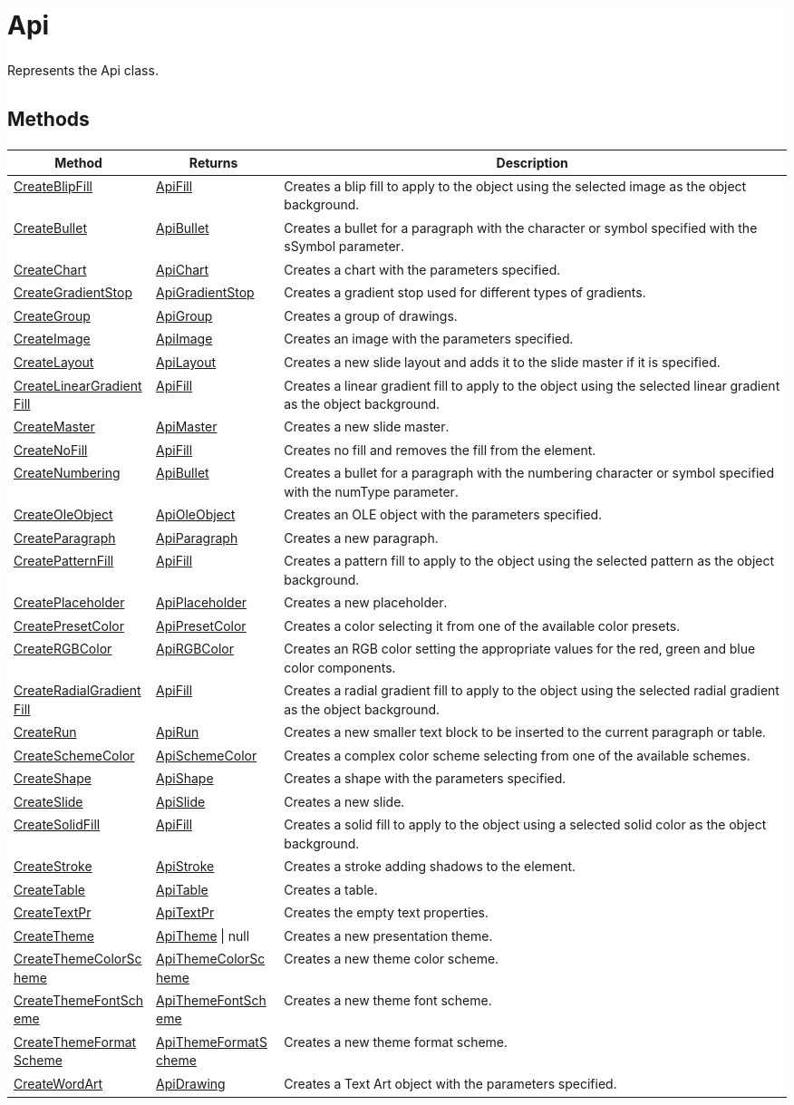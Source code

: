 # Api

Represents the Api class.


## Methods

| Method | Returns | Description |
| ------ | ------- | ----------- |
| [CreateBlipFill](./Methods/CreateBlipFill.md) | [ApiFill](../ApiFill/ApiFill.md) | Creates a blip fill to apply to the object using the selected image as the object background. |
| [CreateBullet](./Methods/CreateBullet.md) | [ApiBullet](../ApiBullet/ApiBullet.md) | Creates a bullet for a paragraph with the character or symbol specified with the sSymbol parameter. |
| [CreateChart](./Methods/CreateChart.md) | [ApiChart](../ApiChart/ApiChart.md) | Creates a chart with the parameters specified. |
| [CreateGradientStop](./Methods/CreateGradientStop.md) | [ApiGradientStop](../ApiGradientStop/ApiGradientStop.md) | Creates a gradient stop used for different types of gradients. |
| [CreateGroup](./Methods/CreateGroup.md) | [ApiGroup](../ApiGroup/ApiGroup.md) | Creates a group of drawings. |
| [CreateImage](./Methods/CreateImage.md) | [ApiImage](../ApiImage/ApiImage.md) | Creates an image with the parameters specified. |
| [CreateLayout](./Methods/CreateLayout.md) | [ApiLayout](../ApiLayout/ApiLayout.md) | Creates a new slide layout and adds it to the slide master if it is specified. |
| [CreateLinearGradientFill](./Methods/CreateLinearGradientFill.md) | [ApiFill](../ApiFill/ApiFill.md) | Creates a linear gradient fill to apply to the object using the selected linear gradient as the object background. |
| [CreateMaster](./Methods/CreateMaster.md) | [ApiMaster](../ApiMaster/ApiMaster.md) | Creates a new slide master. |
| [CreateNoFill](./Methods/CreateNoFill.md) | [ApiFill](../ApiFill/ApiFill.md) | Creates no fill and removes the fill from the element. |
| [CreateNumbering](./Methods/CreateNumbering.md) | [ApiBullet](../ApiBullet/ApiBullet.md) | Creates a bullet for a paragraph with the numbering character or symbol specified with the numType parameter. |
| [CreateOleObject](./Methods/CreateOleObject.md) | [ApiOleObject](../ApiOleObject/ApiOleObject.md) | Creates an OLE object with the parameters specified. |
| [CreateParagraph](./Methods/CreateParagraph.md) | [ApiParagraph](../ApiParagraph/ApiParagraph.md) | Creates a new paragraph. |
| [CreatePatternFill](./Methods/CreatePatternFill.md) | [ApiFill](../ApiFill/ApiFill.md) | Creates a pattern fill to apply to the object using the selected pattern as the object background. |
| [CreatePlaceholder](./Methods/CreatePlaceholder.md) | [ApiPlaceholder](../ApiPlaceholder/ApiPlaceholder.md) | Creates a new placeholder. |
| [CreatePresetColor](./Methods/CreatePresetColor.md) | [ApiPresetColor](../ApiPresetColor/ApiPresetColor.md) | Creates a color selecting it from one of the available color presets. |
| [CreateRGBColor](./Methods/CreateRGBColor.md) | [ApiRGBColor](../ApiRGBColor/ApiRGBColor.md) | Creates an RGB color setting the appropriate values for the red, green and blue color components. |
| [CreateRadialGradientFill](./Methods/CreateRadialGradientFill.md) | [ApiFill](../ApiFill/ApiFill.md) | Creates a radial gradient fill to apply to the object using the selected radial gradient as the object background. |
| [CreateRun](./Methods/CreateRun.md) | [ApiRun](../ApiRun/ApiRun.md) | Creates a new smaller text block to be inserted to the current paragraph or table. |
| [CreateSchemeColor](./Methods/CreateSchemeColor.md) | [ApiSchemeColor](../ApiSchemeColor/ApiSchemeColor.md) | Creates a complex color scheme selecting from one of the available schemes. |
| [CreateShape](./Methods/CreateShape.md) | [ApiShape](../ApiShape/ApiShape.md) | Creates a shape with the parameters specified. |
| [CreateSlide](./Methods/CreateSlide.md) | [ApiSlide](../ApiSlide/ApiSlide.md) | Creates a new slide. |
| [CreateSolidFill](./Methods/CreateSolidFill.md) | [ApiFill](../ApiFill/ApiFill.md) | Creates a solid fill to apply to the object using a selected solid color as the object background. |
| [CreateStroke](./Methods/CreateStroke.md) | [ApiStroke](../ApiStroke/ApiStroke.md) | Creates a stroke adding shadows to the element. |
| [CreateTable](./Methods/CreateTable.md) | [ApiTable](../ApiTable/ApiTable.md) | Creates a table. |
| [CreateTextPr](./Methods/CreateTextPr.md) | [ApiTextPr](../ApiTextPr/ApiTextPr.md) | Creates the empty text properties. |
| [CreateTheme](./Methods/CreateTheme.md) | [ApiTheme](../ApiTheme/ApiTheme.md) \| null | Creates a new presentation theme. |
| [CreateThemeColorScheme](./Methods/CreateThemeColorScheme.md) | [ApiThemeColorScheme](../ApiThemeColorScheme/ApiThemeColorScheme.md) | Creates a new theme color scheme. |
| [CreateThemeFontScheme](./Methods/CreateThemeFontScheme.md) | [ApiThemeFontScheme](../ApiThemeFontScheme/ApiThemeFontScheme.md) | Creates a new theme font scheme. |
| [CreateThemeFormatScheme](./Methods/CreateThemeFormatScheme.md) | [ApiThemeFormatScheme](../ApiThemeFormatScheme/ApiThemeFormatScheme.md) | Creates a new theme format scheme. |
| [CreateWordArt](./Methods/CreateWordArt.md) | [ApiDrawing](../ApiDrawing/ApiDrawing.md) | Creates a Text Art object with the parameters specified. |
